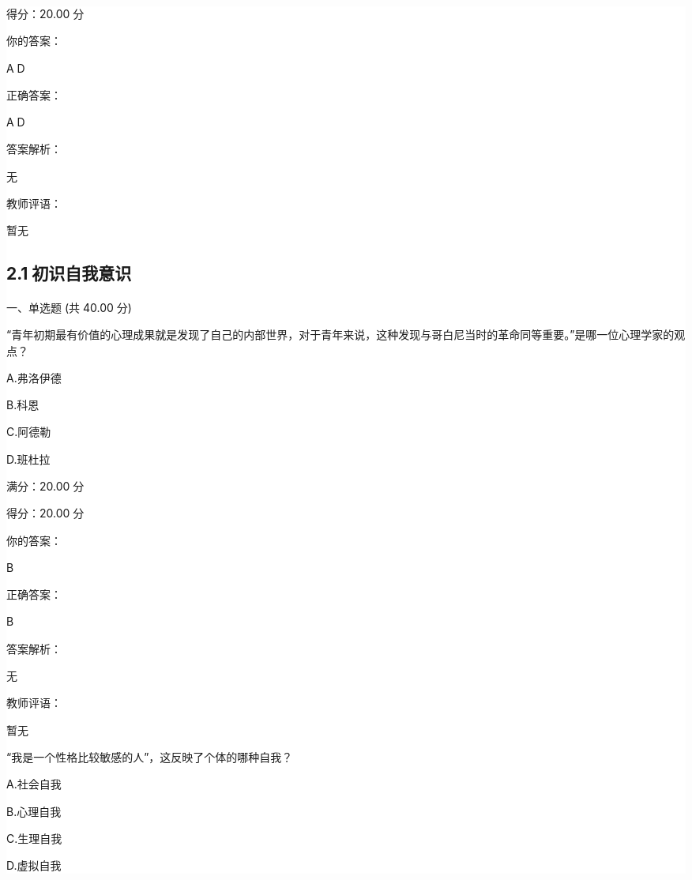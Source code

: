 得分：20.00 分

你的答案：

A D

正确答案：

A D

答案解析：

无

教师评语：

暂无



## 2.1 初识自我意识

一、单选题 (共 40.00 分)

“青年初期最有价值的心理成果就是发现了自己的内部世界，对于青年来说，这种发现与哥白尼当时的革命同等重要。”是哪一位心理学家的观点？

A.弗洛伊德

B.科恩

C.阿德勒

D.班杜拉

满分：20.00 分

得分：20.00 分

你的答案：

B

正确答案：

B

答案解析：

无

教师评语：

暂无



“我是一个性格比较敏感的人”，这反映了个体的哪种自我？

A.社会自我

B.心理自我

C.生理自我

D.虚拟自我
